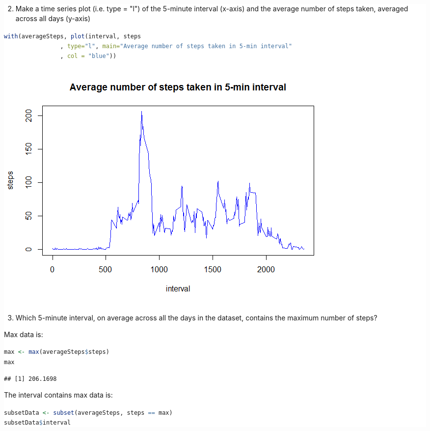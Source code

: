 2. Make a time series plot (i.e. type = "l") of the 5-minute interval (x-axis) and the average number of steps taken, averaged across all days (y-axis)

```r
with(averageSteps, plot(interval, steps
                , type="l", main="Average number of steps taken in 5-min interval"
                , col = "blue")) 
```

![](PA1_template_files/figure-html/plot1-1.png)

3. Which 5-minute interval, on average across all the days in the dataset, contains the maximum number of steps?

Max data is:

```r
max <- max(averageSteps$steps)
max
```

```
## [1] 206.1698
```

The interval contains max data is:

```r
subsetData <- subset(averageSteps, steps == max)
subsetData$interval
```
